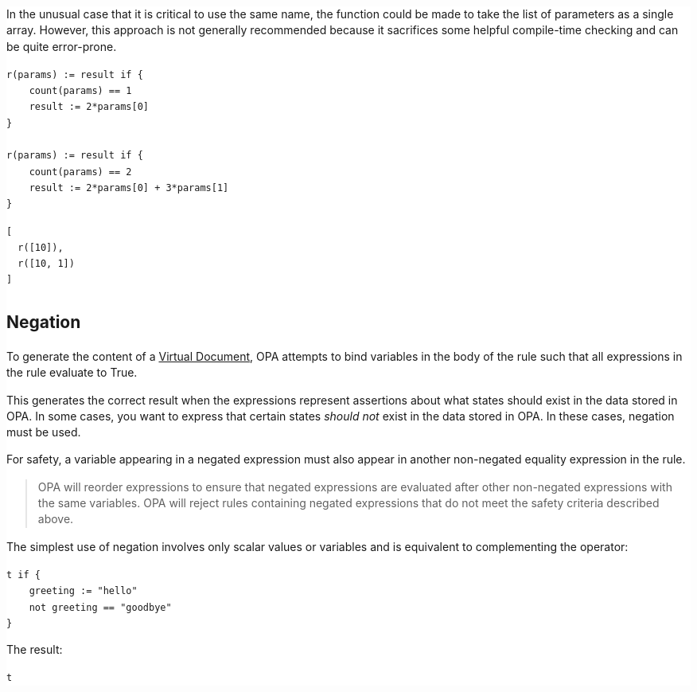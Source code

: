 ```live:eg/function_overloading_naming:output
```

In the unusual case that it is critical to use the same name, the function could be made to take the list of parameters as a single array. However, this approach is not generally recommended because it sacrifices some helpful compile-time checking and can be quite error-prone.

```live:eg/function_overloading_array:module
r(params) := result if {
    count(params) == 1
    result := 2*params[0]
}

r(params) := result if {
    count(params) == 2
    result := 2*params[0] + 3*params[1]
}
```

```live:eg/function_overloading_array:query:merge_down
[
  r([10]),
  r([10, 1])
]
```

```live:eg/function_overloading_array:output
```

## Negation

To generate the content of a [Virtual Document](../philosophy#how-does-opa-work), OPA attempts to bind variables in the body of the rule such that all expressions in the rule evaluate to True.

This generates the correct result when the expressions represent assertions about what states should exist in the data stored in OPA. In some cases, you want to express that certain states _should not_ exist in the data stored in OPA. In these cases, negation must be used.

For safety, a variable appearing in a negated expression must also appear in another non-negated equality expression in the rule.

> OPA will reorder expressions to ensure that negated expressions are evaluated after other non-negated expressions with the same variables. OPA will reject rules containing negated expressions that do not meet the safety criteria described above.

The simplest use of negation involves only scalar values or variables and is equivalent to complementing the operator:

```live:eg/simple_negation:module
t if {
    greeting := "hello"
    not greeting == "goodbye"
}
```

The result:

```live:eg/simple_negation:query:read_only,merge_down
t
```

